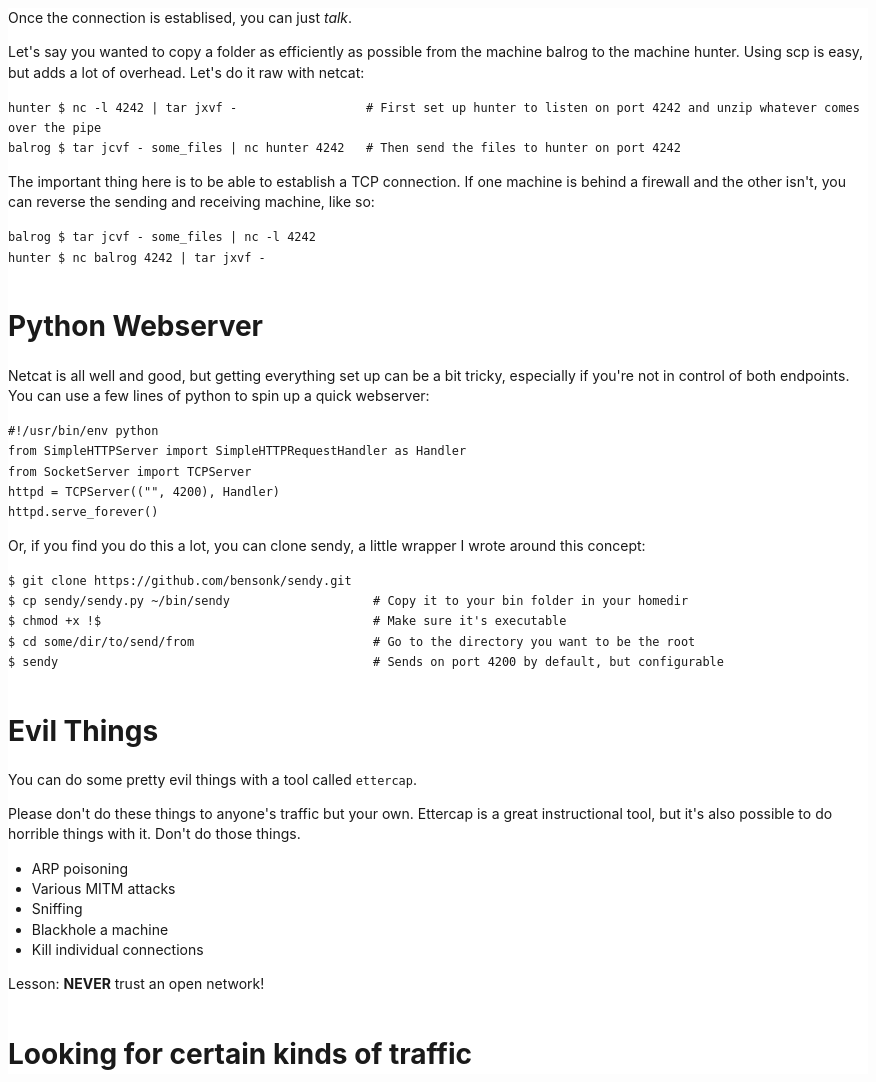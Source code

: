 Once the connection is establised, you can just _talk_. 

Let's say you wanted to copy a folder as efficiently as possible from the
machine balrog to the machine hunter.  Using scp is easy, but adds a lot of
overhead. Let's do it raw with netcat:

    hunter $ nc -l 4242 | tar jxvf -                  # First set up hunter to listen on port 4242 and unzip whatever comes over the pipe
    balrog $ tar jcvf - some_files | nc hunter 4242   # Then send the files to hunter on port 4242

The important thing here is to be able to establish a TCP connection.  If one machine is behind a firewall and the other isn't, you can reverse the sending and receiving machine, like so:

    balrog $ tar jcvf - some_files | nc -l 4242
    hunter $ nc balrog 4242 | tar jxvf -


Python Webserver
================

Netcat is all well and good, but getting everything set up can be a bit tricky,
especially if you're not in control of both endpoints.  You can use a few lines
of python to spin up a quick webserver:

    #!/usr/bin/env python
    from SimpleHTTPServer import SimpleHTTPRequestHandler as Handler
    from SocketServer import TCPServer
    httpd = TCPServer(("", 4200), Handler)
    httpd.serve_forever()

Or, if you find you do this a lot, you can clone sendy, a little wrapper I wrote around this concept:

    $ git clone https://github.com/bensonk/sendy.git
    $ cp sendy/sendy.py ~/bin/sendy                    # Copy it to your bin folder in your homedir
    $ chmod +x !$                                      # Make sure it's executable
    $ cd some/dir/to/send/from                         # Go to the directory you want to be the root
    $ sendy                                            # Sends on port 4200 by default, but configurable


Evil Things
===========

You can do some pretty evil things with a tool called `ettercap`. 

Please don't do these things to anyone's traffic but your own.  Ettercap is a
great instructional tool, but it's also possible to do horrible things with it.
Don't do those things. 

  * ARP poisoning
  * Various MITM attacks
  * Sniffing
  * Blackhole a machine
  * Kill individual connections

Lesson: __NEVER__ trust an open network!

Looking for certain kinds of traffic
====================================
